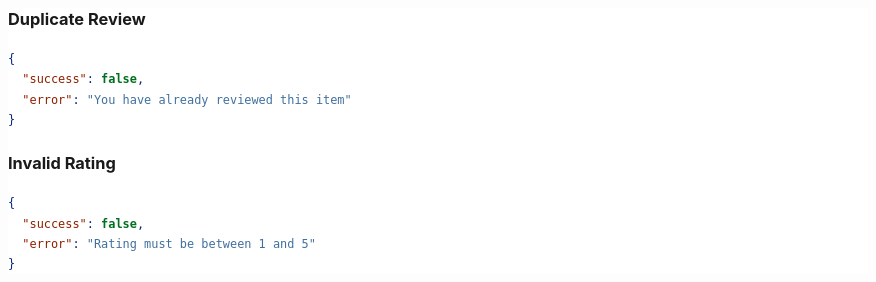 ### Duplicate Review
```json
{
  "success": false,
  "error": "You have already reviewed this item"
}
```

### Invalid Rating
```json
{
  "success": false,
  "error": "Rating must be between 1 and 5"
}
```